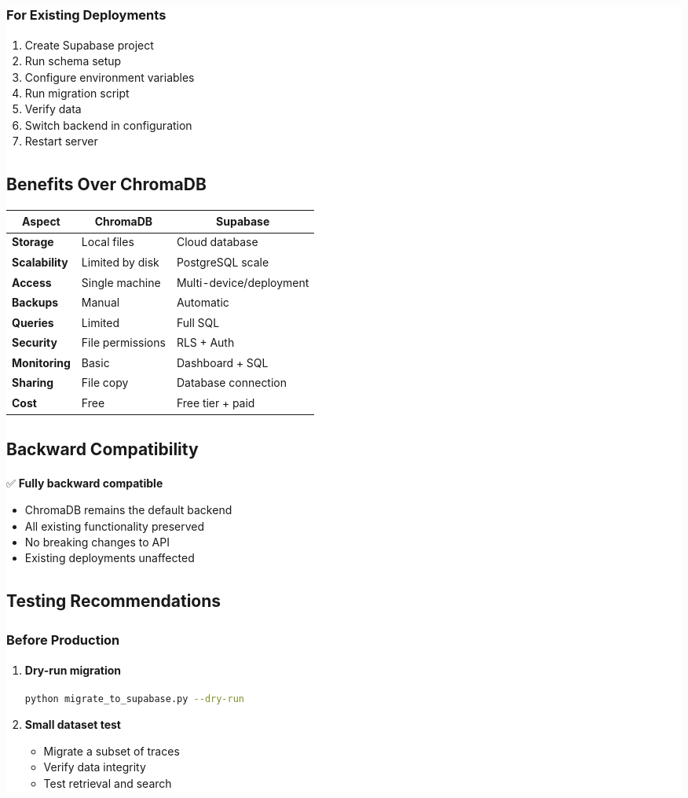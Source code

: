 ### For Existing Deployments

1. Create Supabase project
2. Run schema setup
3. Configure environment variables
4. Run migration script
5. Verify data
6. Switch backend in configuration
7. Restart server

## Benefits Over ChromaDB

| Aspect | ChromaDB | Supabase |
|--------|----------|----------|
| **Storage** | Local files | Cloud database |
| **Scalability** | Limited by disk | PostgreSQL scale |
| **Access** | Single machine | Multi-device/deployment |
| **Backups** | Manual | Automatic |
| **Queries** | Limited | Full SQL |
| **Security** | File permissions | RLS + Auth |
| **Monitoring** | Basic | Dashboard + SQL |
| **Sharing** | File copy | Database connection |
| **Cost** | Free | Free tier + paid |

## Backward Compatibility

✅ **Fully backward compatible**
- ChromaDB remains the default backend
- All existing functionality preserved
- No breaking changes to API
- Existing deployments unaffected

## Testing Recommendations

### Before Production

1. **Dry-run migration**
   ```bash
   python migrate_to_supabase.py --dry-run
   ```

2. **Small dataset test**
   - Migrate a subset of traces
   - Verify data integrity
   - Test retrieval and search
